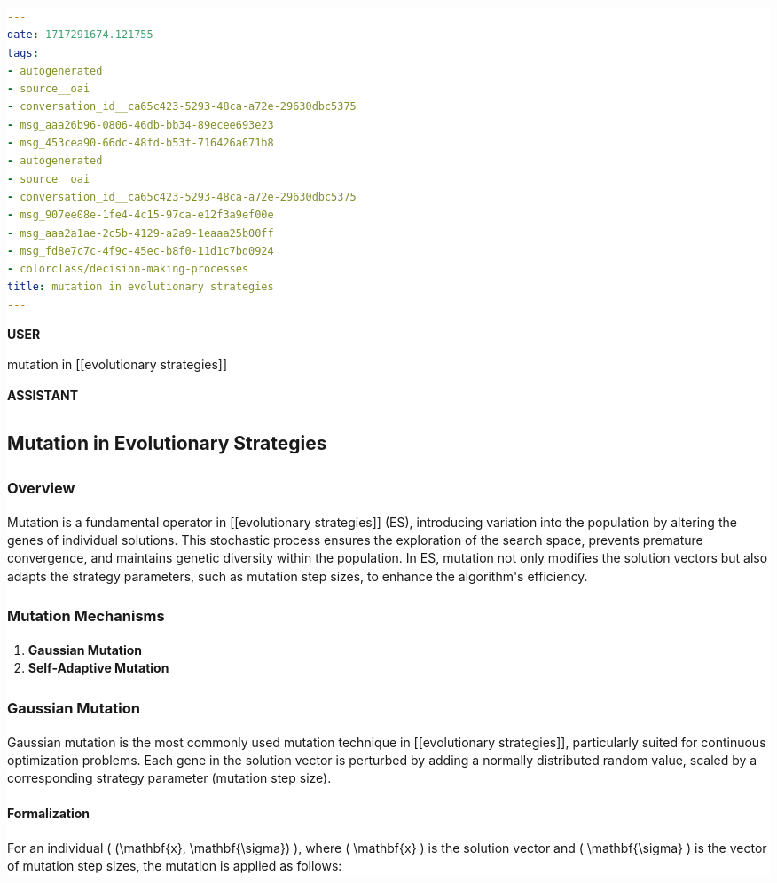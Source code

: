 ```yaml
---
date: 1717291674.121755
tags:
- autogenerated
- source__oai
- conversation_id__ca65c423-5293-48ca-a72e-29630dbc5375
- msg_aaa26b96-0806-46db-bb34-89ecee693e23
- msg_453cea90-66dc-48fd-b53f-716426a671b8
- autogenerated
- source__oai
- conversation_id__ca65c423-5293-48ca-a72e-29630dbc5375
- msg_907ee08e-1fe4-4c15-97ca-e12f3a9ef00e
- msg_aaa2a1ae-2c5b-4129-a2a9-1eaaa25b00ff
- msg_fd8e7c7c-4f9c-45ec-b8f0-11d1c7bd0924
- colorclass/decision-making-processes
title: mutation in evolutionary strategies
---
```


**USER**

mutation in [[evolutionary strategies]]


**ASSISTANT**

## Mutation in Evolutionary Strategies

### Overview

Mutation is a fundamental operator in [[evolutionary strategies]] (ES), introducing variation into the population by altering the genes of individual solutions. This stochastic process ensures the exploration of the search space, prevents premature convergence, and maintains genetic diversity within the population. In ES, mutation not only modifies the solution vectors but also adapts the strategy parameters, such as mutation step sizes, to enhance the algorithm's efficiency.

### Mutation Mechanisms

1. **Gaussian Mutation**
2. **Self-Adaptive Mutation**

### Gaussian Mutation

Gaussian mutation is the most commonly used mutation technique in [[evolutionary strategies]], particularly suited for continuous optimization problems. Each gene in the solution vector is perturbed by adding a normally distributed random value, scaled by a corresponding strategy parameter (mutation step size).

#### Formalization

For an individual \( (\mathbf{x}, \mathbf{\sigma}) \), where \( \mathbf{x} \) is the solution vector and \( \mathbf{\sigma} \) is the vector of mutation step sizes, the mutation is applied as follows:

